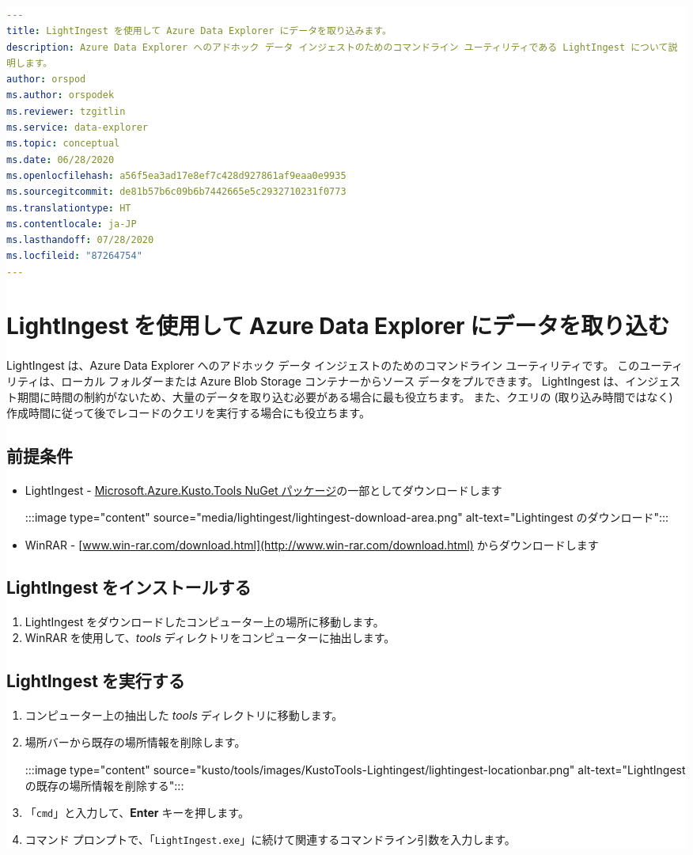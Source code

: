 ```yaml
---
title: LightIngest を使用して Azure Data Explorer にデータを取り込みます。
description: Azure Data Explorer へのアドホック データ インジェストのためのコマンドライン ユーティリティである LightIngest について説明します。
author: orspod
ms.author: orspodek
ms.reviewer: tzgitlin
ms.service: data-explorer
ms.topic: conceptual
ms.date: 06/28/2020
ms.openlocfilehash: a56f5ea3ad17e8ef7c428d927861af9eaa0e9935
ms.sourcegitcommit: de81b57b6c09b6b7442665e5c2932710231f0773
ms.translationtype: HT
ms.contentlocale: ja-JP
ms.lasthandoff: 07/28/2020
ms.locfileid: "87264754"
---
```

# <a name="use-lightingest-to-ingest-data-to-azure-data-explorer"></a>LightIngest を使用して Azure Data Explorer にデータを取り込む
 
LightIngest は、Azure Data Explorer へのアドホック データ インジェストのためのコマンドライン ユーティリティです。 このユーティリティは、ローカル フォルダーまたは Azure Blob Storage コンテナーからソース データをプルできます。
LightIngest は、インジェスト期間に時間の制約がないため、大量のデータを取り込む必要がある場合に最も役立ちます。 また、クエリの (取り込み時間ではなく) 作成時間に従って後でレコードのクエリを実行する場合にも役立ちます。

## <a name="prerequisites"></a>前提条件

* LightIngest - [Microsoft.Azure.Kusto.Tools NuGet パッケージ](https://www.nuget.org/packages/Microsoft.Azure.Kusto.Tools/)の一部としてダウンロードします

    :::image type="content" source="media/lightingest/lightingest-download-area.png" alt-text="Lightingest のダウンロード":::

* WinRAR - [www.win-rar.com/download.html](http://www.win-rar.com/download.html) からダウンロードします

## <a name="install-lightingest"></a>LightIngest をインストールする

1. LightIngest をダウンロードしたコンピューター上の場所に移動します。
1. WinRAR を使用して、*tools* ディレクトリをコンピューターに抽出します。

## <a name="run-lightingest"></a>LightIngest を実行する

1. コンピューター上の抽出した *tools* ディレクトリに移動します。
1. 場所バーから既存の場所情報を削除します。
    
    :::image type="content" source="kusto/tools/images/KustoTools-Lightingest/lightingest-locationbar.png" alt-text="LightIngest の既存の場所情報を削除する":::

1. 「`cmd`」と入力して、**Enter** キーを押します。
1. コマンド プロンプトで、「`LightIngest.exe`」に続けて関連するコマンドライン引数を入力します。
